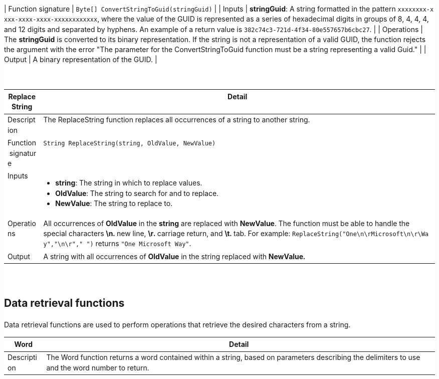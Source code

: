 | Function&nbsp;signature |                                                                                                                                    `Byte[] ConvertStringToGuid(stringGuid)`                                                                                                                                    |
|         Inputs          | **stringGuid**: A string formatted in the pattern `xxxxxxxx-xxxx-xxxx-xxxx-xxxxxxxxxxxx`, where the value of the GUID is represented as a series of hexadecimal digits in groups of 8, 4, 4, 4, and 12 digits and separated by hyphens. An example of a return value is `382c74c3-721d-4f34-80e557657b6cbc27`. |
|       Operations        |                     The **stringGuid** is converted to its binary representation. If the string is not a representation of a valid GUID, the function rejects the argument with the error "The parameter for the ConvertStringToGuid function must be a string representing a valid Guid."                     |
|         Output          |                                                                                                                                      A binary representation of the GUID.                                                                                                                                      |

<br/>      


|      ReplaceString      |  Detail                                                                                                                                                                                                                                                                                                           |
|-------------------------|-------------------------------------------------------------------------------------------------------------------------------------------------------------------------------------------------------------------------------------------------------------------------------------------------------------|
|       Description       |                                                                                                             The ReplaceString function replaces all occurrences of a string to another string.                                                                                                              |
| Function&nbsp;signature |                                                                                                                             `String ReplaceString(string, OldValue, NewValue)`                                                                                                                              |
|         Inputs          |                                         <ul><li><strong>string</strong>: The string in which to replace values.</li><li><strong>OldValue</strong>: The string to search for and to replace.</li><li><strong>NewValue</strong>: The string to replace to.</li></ul>                                          |
|       Operations        | All occurrences of **OldValue** in the **string** are replaced with **NewValue**. The function must be able to handle the special characters **\n.** new line, **\r.** carriage return, and **\t.** tab. For example: `ReplaceString("One\n\rMicrosoft\n\r\Way","\n\r"," ")` returns `"One Microsoft Way"`. |
|         Output          |                                                                                                           A string with all occurrences of **OldValue** in the string replaced with **NewValue.**                                                                                                           |

<br/>

## Data retrieval functions

Data retrieval functions are used to perform operations that retrieve the desired characters from a string.


|          Word           |    Detail                                                                                                                                                                                                                                                                                                                                                                                                                                                                                                                                                                                       |
|-------------------------|-------------------------------------------------------------------------------------------------------------------------------------------------------------------------------------------------------------------------------------------------------------------------------------------------------------------------------------------------------------------------------------------------------------------------------------------------------------------------------------------------------------------------------------------------------------------------------------------|
|       Description       |                                                                                                                                                                                                                      The Word function returns a word contained within a string, based on parameters describing the delimiters to use and the word number to return.                                                                                                                                                                                                                      |